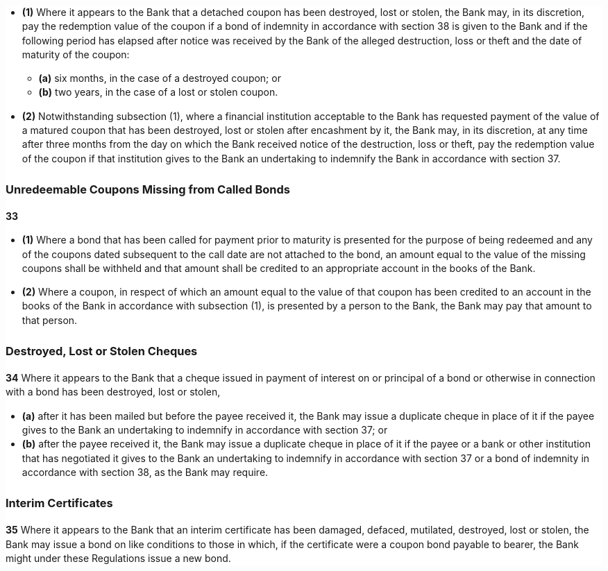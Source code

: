 - **(1)** Where it appears to the Bank that a detached coupon has been destroyed, lost or stolen, the Bank may, in its discretion, pay the redemption value of the coupon if a bond of indemnity in accordance with section 38 is given to the Bank and if the following period has elapsed after notice was received by the Bank of the alleged destruction, loss or theft and the date of maturity of the coupon:
	- **(a)** six months, in the case of a destroyed coupon; or
	- **(b)** two years, in the case of a lost or stolen coupon.

- **(2)** Notwithstanding subsection (1), where a financial institution acceptable to the Bank has requested payment of the value of a matured coupon that has been destroyed, lost or stolen after encashment by it, the Bank may, in its discretion, at any time after three months from the day on which the Bank received notice of the destruction, loss or theft, pay the redemption value of the coupon if that institution gives to the Bank an undertaking to indemnify the Bank in accordance with section 37.




### Unredeemable Coupons Missing from Called Bonds


**33** 

- **(1)** Where a bond that has been called for payment prior to maturity is presented for the purpose of being redeemed and any of the coupons dated subsequent to the call date are not attached to the bond, an amount equal to the value of the missing coupons shall be withheld and that amount shall be credited to an appropriate account in the books of the Bank.

- **(2)** Where a coupon, in respect of which an amount equal to the value of that coupon has been credited to an account in the books of the Bank in accordance with subsection (1), is presented by a person to the Bank, the Bank may pay that amount to that person.




### Destroyed, Lost or Stolen Cheques


**34** Where it appears to the Bank that a cheque issued in payment of interest on or principal of a bond or otherwise in connection with a bond has been destroyed, lost or stolen,
- **(a)** after it has been mailed but before the payee received it, the Bank may issue a duplicate cheque in place of it if the payee gives to the Bank an undertaking to indemnify in accordance with section 37; or
- **(b)** after the payee received it, the Bank may issue a duplicate cheque in place of it if the payee or a bank or other institution that has negotiated it gives to the Bank an undertaking to indemnify in accordance with section 37 or a bond of indemnity in accordance with section 38, as the Bank may require.




### Interim Certificates


**35** Where it appears to the Bank that an interim certificate has been damaged, defaced, mutilated, destroyed, lost or stolen, the Bank may issue a bond on like conditions to those in which, if the certificate were a coupon bond payable to bearer, the Bank might under these Regulations issue a new bond.
